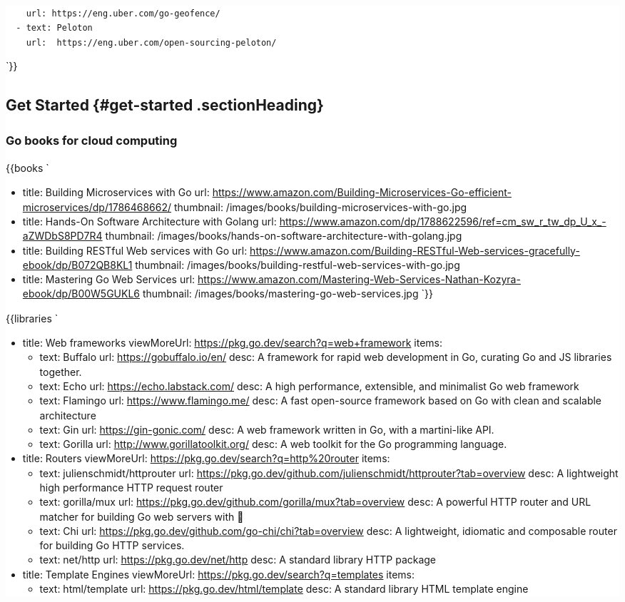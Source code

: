         url: https://eng.uber.com/go-geofence/
      - text: Peloton
        url:  https://eng.uber.com/open-sourcing-peloton/
`}}

## Get Started {#get-started .sectionHeading}

### Go books for cloud computing

{{books `
  - title: Building Microservices with Go
    url: https://www.amazon.com/Building-Microservices-Go-efficient-microservices/dp/1786468662/
    thumbnail: /images/books/building-microservices-with-go.jpg
  - title: Hands-On Software Architecture with Golang
    url: https://www.amazon.com/dp/1788622596/ref=cm_sw_r_tw_dp_U_x_-aZWDbS8PD7R4
    thumbnail: /images/books/hands-on-software-architecture-with-golang.jpg
  - title: Building RESTful Web services with Go
    url: https://www.amazon.com/Building-RESTful-Web-services-gracefully-ebook/dp/B072QB8KL1
    thumbnail: /images/books/building-restful-web-services-with-go.jpg
  - title: Mastering Go Web Services
    url: https://www.amazon.com/Mastering-Web-Services-Nathan-Kozyra-ebook/dp/B00W5GUKL6
    thumbnail: /images/books/mastering-go-web-services.jpg
`}}

{{libraries `
  - title: Web frameworks
    viewMoreUrl: https://pkg.go.dev/search?q=web+framework
    items:
      - text: Buffalo
        url: https://gobuffalo.io/en/
        desc: A framework for rapid web development in Go, curating Go and JS libraries together.
      - text: Echo
        url: https://echo.labstack.com/
        desc: A high performance, extensible, and minimalist Go web framework
      - text: Flamingo
        url: https://www.flamingo.me/
        desc: A fast open-source framework based on Go with clean and scalable architecture
      - text: Gin
        url: https://gin-gonic.com/
        desc: A web framework written in Go, with a martini-like API.
      - text: Gorilla
        url: http://www.gorillatoolkit.org/
        desc: A web toolkit for the Go programming language.
  - title: Routers
    viewMoreUrl: https://pkg.go.dev/search?q=http%20router
    items:
      - text: julienschmidt/httprouter
        url: https://pkg.go.dev/github.com/julienschmidt/httprouter?tab=overview
        desc: A lightweight high performance HTTP request router
      - text: gorilla/mux
        url: https://pkg.go.dev/github.com/gorilla/mux?tab=overview
        desc: A powerful HTTP router and URL matcher for building Go web servers with 🦍
      - text: Chi
        url: https://pkg.go.dev/github.com/go-chi/chi?tab=overview
        desc: A lightweight, idiomatic and composable router for building Go HTTP services.
      - text: net/http
        url: https://pkg.go.dev/net/http
        desc: A standard library HTTP package
  - title: Template Engines
    viewMoreUrl: https://pkg.go.dev/search?q=templates
    items:
      - text: html/template
        url: https://pkg.go.dev/html/template
        desc: A standard library HTML template engine